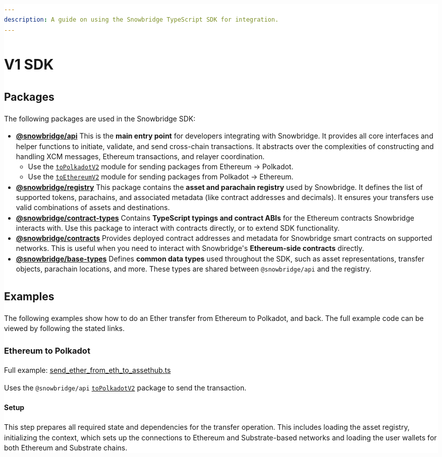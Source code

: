 ```yaml
---
description: A guide on using the Snowbridge TypeScript SDK for integration.
---
```


# V1 SDK

## Packages

The following packages are used in the Snowbridge SDK:

* [**@snowbridge/api**](https://www.npmjs.com/package/@snowbridge/api) This is the **main entry point** for developers integrating with Snowbridge. It provides all core interfaces and helper functions to initiate, validate, and send cross-chain transactions. It abstracts over the complexities of constructing and handling XCM messages, Ethereum transactions, and relayer coordination.
  * Use the [`toPolkadotV2`](../../../web/packages/api/src/toPolkadot_v2.ts) module for sending packages from Ethereum -> Polkadot.
  * Use the [`toEthereumV2`](../../../web/packages/api/src/toEthereum_v2.ts) module for sending packages from Polkadot -> Ethereum.
* [**@snowbridge/registry**](https://www.npmjs.com/package/@snowbridge/registry) This package contains the **asset and parachain registry** used by Snowbridge. It defines the list of supported tokens, parachains, and associated metadata (like contract addresses and decimals). It ensures your transfers use valid combinations of assets and destinations.
* [**@snowbridge/contract-types**](https://www.npmjs.com/package/@snowbridge/contract-types) Contains **TypeScript typings and contract ABIs** for the Ethereum contracts Snowbridge interacts with. Use this package to interact with contracts directly, or to extend SDK functionality.
* [**@snowbridge/contracts**](https://www.npmjs.com/package/@snowbridge/contracts) Provides deployed contract addresses and metadata for Snowbridge smart contracts on supported networks. This is useful when you need to interact with Snowbridge's **Ethereum-side contracts** directly.
* [**@snowbridge/base-types**](https://www.npmjs.com/package/@snowbridge/base-types) Defines **common data types** used throughout the SDK, such as asset representations, transfer objects, parachain locations, and more. These types are shared between `@snowbridge/api` and the registry.

## Examples

The following examples show how to do an Ether transfer from Ethereum to Polkadot, and back. The full example code can be viewed by following the stated links.

### Ethereum to Polkadot

Full example: [send\_ether\_from\_eth\_to\_assethub.ts](../../../web/packages/operations/src/examples/send_ether_from_eth_to_assethub.ts)

Uses the `@snowbridge/api` [`toPolkadotV2`](../../../web/packages/api/src/toPolkadot_v2.ts) package to send the transaction.

#### Setup

This step prepares all required state and dependencies for the transfer operation. This includes loading the asset registry, initializing the context, which sets up the connections to Ethereum and Substrate-based networks and loading the user wallets for both Ethereum and Substrate chains.
